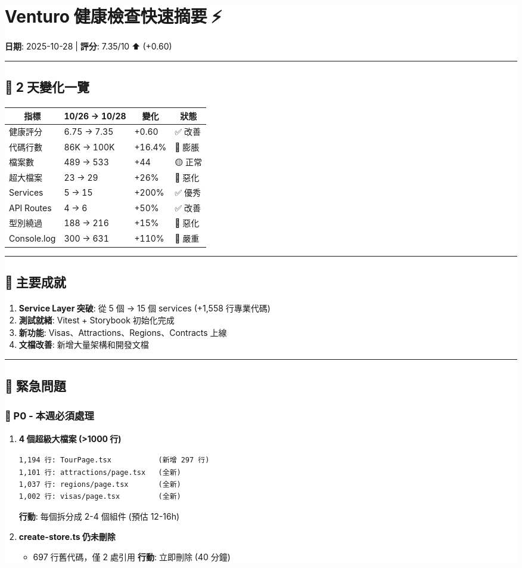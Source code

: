 # Venturo 健康檢查快速摘要 ⚡

**日期**: 2025-10-28 | **評分**: 7.35/10 ⬆️ (+0.60)

---

## 🎯 2 天變化一覽

| 指標        | 10/26 → 10/28 | 變化   | 狀態    |
| ----------- | ------------- | ------ | ------- |
| 健康評分    | 6.75 → 7.35   | +0.60  | ✅ 改善 |
| 代碼行數    | 86K → 100K    | +16.4% | 🔴 膨脹 |
| 檔案數      | 489 → 533     | +44    | 🟡 正常 |
| 超大檔案    | 23 → 29       | +26%   | 🔴 惡化 |
| Services    | 5 → 15        | +200%  | ✅ 優秀 |
| API Routes  | 4 → 6         | +50%   | ✅ 改善 |
| 型別繞過    | 188 → 216     | +15%   | 🔴 惡化 |
| Console.log | 300 → 631     | +110%  | 🔴 嚴重 |

---

## 🎉 主要成就

1. **Service Layer 突破**: 從 5 個 → 15 個 services (+1,558 行專業代碼)
2. **測試就緒**: Vitest + Storybook 初始化完成
3. **新功能**: Visas、Attractions、Regions、Contracts 上線
4. **文檔改善**: 新增大量架構和開發文檔

---

## 🚨 緊急問題

### 🔴 P0 - 本週必須處理

1. **4 個超級大檔案 (>1000 行)**

   ```
   1,194 行: TourPage.tsx           (新增 297 行)
   1,101 行: attractions/page.tsx   (全新)
   1,037 行: regions/page.tsx       (全新)
   1,002 行: visas/page.tsx         (全新)
   ```

   **行動**: 每個拆分成 2-4 個組件 (預估 12-16h)

2. **create-store.ts 仍未刪除**
   - 697 行舊代碼，僅 2 處引用
     **行動**: 立即刪除 (40 分鐘)
